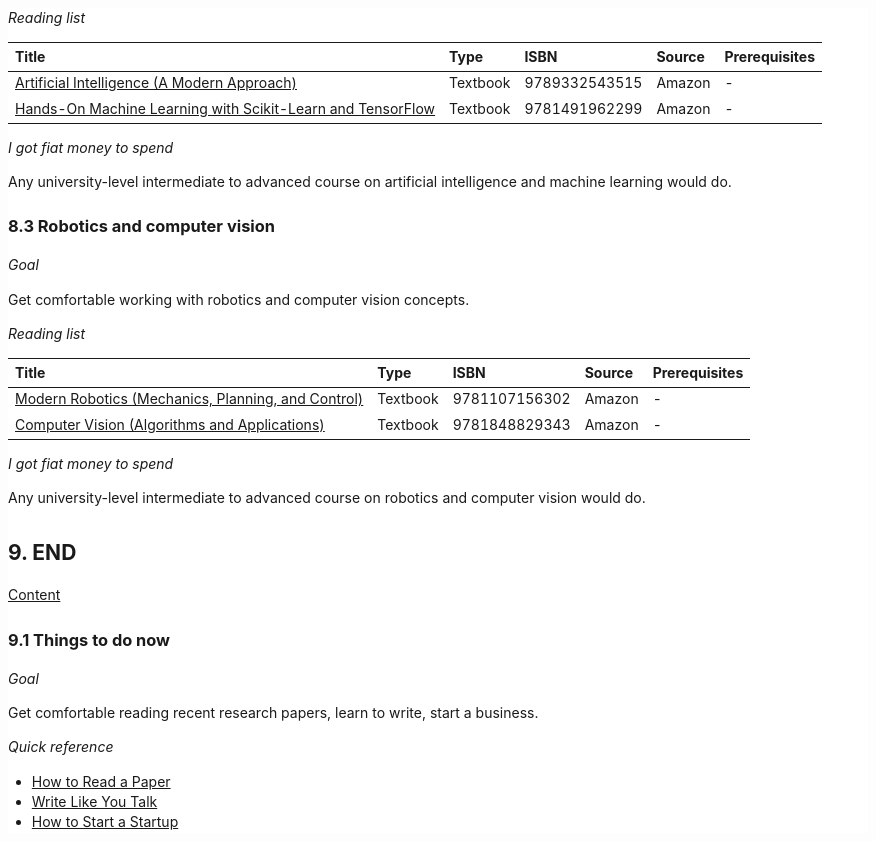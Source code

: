 *Reading list*

| Title       | Type   | ISBN   | Source | Prerequisites |
| :---------- | :----- | :----- | :----- | :------------ |
| [Artificial Intelligence (A Modern Approach)](https://amzn.to/30kknv2) | Textbook | 9789332543515 | Amazon | - |
| [Hands-On Machine Learning with Scikit-Learn and TensorFlow](https://amzn.to/2M0wzf4) | Textbook | 9781491962299 | Amazon | - |

*I got fiat money to spend*

Any university-level intermediate to advanced course on artificial intelligence and machine learning would do.

### <a name="8.3"></a> 8.3 Robotics and computer vision

*Goal*

Get comfortable working with robotics and computer vision concepts.

*Reading list*

| Title       | Type   | ISBN   | Source | Prerequisites |
| :---------- | :----- | :----- | :----- | :------------ |
| [Modern Robotics (Mechanics, Planning, and Control)](https://amzn.to/306dMsH) | Textbook | 9781107156302 | Amazon | - |
| [Computer Vision (Algorithms and Applications)](https://amzn.to/32OvMVq) | Textbook | 9781848829343 | Amazon | - |

*I got fiat money to spend*

Any university-level intermediate to advanced course on robotics and computer vision would do.

## <a name="9"></a> 9. END

[Content](#content)

### <a name="9.1"></a> 9.1 Things to do now

*Goal*

Get comfortable reading recent research papers, learn to write, start a business.

*Quick reference*

- [How to Read a Paper](https://web.stanford.edu/class/ee384m/Handouts/HowtoReadPaper.pdf)
- [Write Like You Talk](http://www.paulgraham.com/talk.html)
- [How to Start a Startup](http://www.paulgraham.com/start.html)